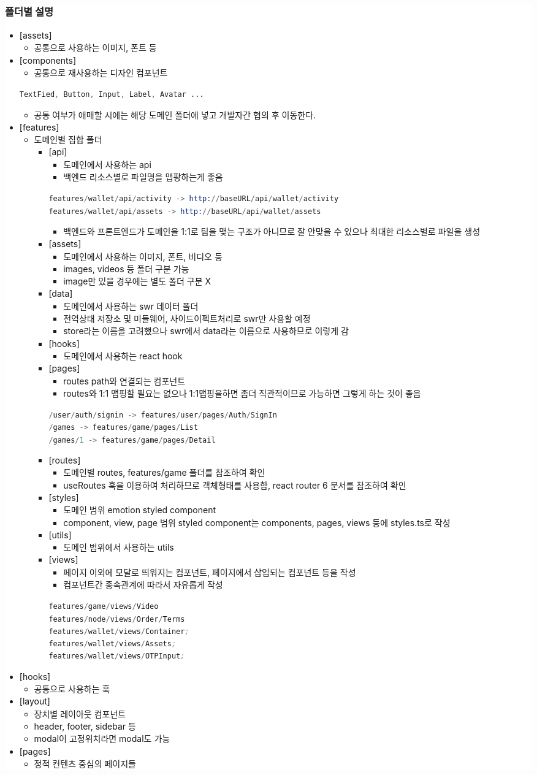 ### 폴더별 설명

- [assets]
  - 공통으로 사용하는 이미지, 폰트 등
- [components]
  - 공통으로 재사용하는 디자인 컴포넌트
  ```s
  TextFied, Button, Input, Label, Avatar ...
  ```
  - 공통 여부가 애매할 시에는 해당 도메인 폴더에 넣고 개발자간 협의 후 이동한다.
- [features]
  - 도메인별 집합 폴더
    - [api]
      - 도메인에서 사용하는 api
      - 백엔드 리소스별로 파일명을 맵팡하는게 좋음
      ```s
      features/wallet/api/activity -> http://baseURL/api/wallet/activity
      features/wallet/api/assets -> http://baseURL/api/wallet/assets
      ```
      - 백엔드와 프론트엔드가 도메인을 1:1로 팀을 맺는 구조가 아니므로 잘 안맞을 수 있으나 최대한 리소스별로 파일을 생성
    - [assets]
      - 도메인에서 사용하는 이미지, 폰트, 비디오 등
      - images, videos 등 폴더 구분 가능
      - image만 있을 경우에는 별도 폴더 구분 X
    - [data]
      - 도메인에서 사용하는 swr 데이터 폴더
      - 전역상태 저장소 및 미들웨어, 사이드이펙트처리로 swr만 사용할 예정
      - store라는 이름을 고려했으나 swr에서 data라는 이름으로 사용하므로 이렇게 감
    - [hooks]
      - 도메인에서 사용하는 react hook
    - [pages]
      - routes path와 연결되는 컴포넌트
      - routes와 1:1 맵핑할 필요는 없으나 1:1맵핑을하면 좀더 직관적이므로 가능하면 그렇게 하는 것이 좋음
      ```s
      /user/auth/signin -> features/user/pages/Auth/SignIn
      /games -> features/game/pages/List
      /games/1 -> features/game/pages/Detail
      ```
    - [routes]
      - 도메인별 routes, features/game 폴더를 참조하여 확인
      - useRoutes 훅을 이용하여 처리하므로 객체형태를 사용함, react router 6 문서를 참조하여 확인
    - [styles]
      - 도메인 범위 emotion styled component
      - component, view, page 범위 styled component는 components, pages, views 등에 styles.ts로 작성
    - [utils]
      - 도메인 범위에서 사용하는 utils
    - [views]
      - 페이지 이외에 모달로 띄워지는 컴포넌트, 페이지에서 삽입되는 컴포넌트 등을 작성
      - 컴포넌트간 종속관계에 따라서 자유롭게 작성
      ```s
      features/game/views/Video
      features/node/views/Order/Terms
      features/wallet/views/Container;
      features/wallet/views/Assets;
      features/wallet/views/OTPInput;
      ```
- [hooks]
  - 공통으로 사용하는 훅
- [layout]
  - 장치별 레이아웃 컴포넌트
  - header, footer, sidebar 등
  - modal이 고정위치라면 modal도 가능
- [pages]
  - 정적 컨텐츠 중심의 페이지들